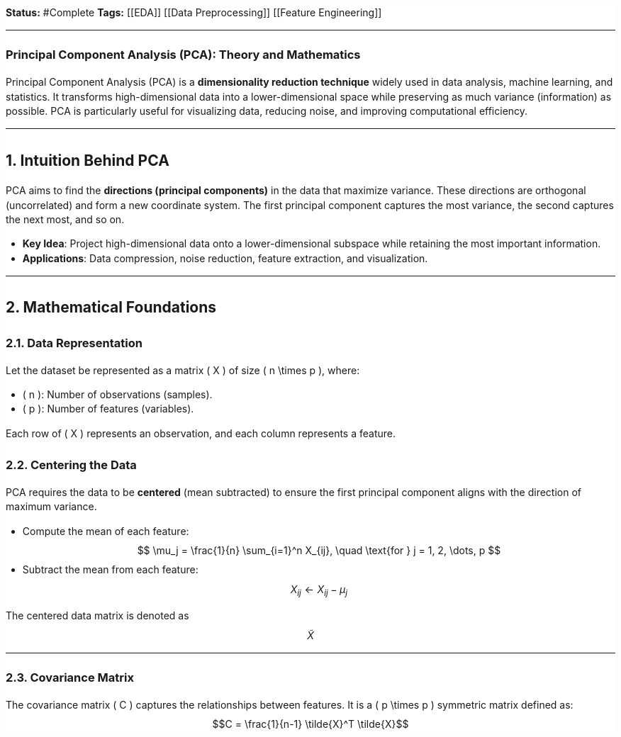 **Status:**  #Complete 
**Tags:**  [[EDA]]  [[Data Preprocessing]]  [[Feature Engineering]] 

---
### **Principal Component Analysis (PCA): Theory and Mathematics**

Principal Component Analysis (PCA) is a **dimensionality reduction technique** widely used in data analysis, machine learning, and statistics. It transforms high-dimensional data into a lower-dimensional space while preserving as much variance (information) as possible. PCA is particularly useful for visualizing data, reducing noise, and improving computational efficiency.

---

## **1. Intuition Behind PCA**
PCA aims to find the **directions (principal components)** in the data that maximize variance. These directions are orthogonal (uncorrelated) and form a new coordinate system. The first principal component captures the most variance, the second captures the next most, and so on.

- **Key Idea**: Project high-dimensional data onto a lower-dimensional subspace while retaining the most important information.
- **Applications**: Data compression, noise reduction, feature extraction, and visualization.

---

## **2. Mathematical Foundations**

### **2.1. Data Representation**
Let the dataset be represented as a matrix \( X \) of size \( n \times p \), where:
- \( n \): Number of observations (samples).
- \( p \): Number of features (variables).

Each row of \( X \) represents an observation, and each column represents a feature.

### **2.2. Centering the Data**
PCA requires the data to be **centered** (mean subtracted) to ensure the first principal component aligns with the direction of maximum variance.

- Compute the mean of each feature:
  $$
  \mu_j = \frac{1}{n} \sum_{i=1}^n X_{ij}, \quad \text{for } j = 1, 2, \dots, p
  $$
- Subtract the mean from each feature:
  $$
  X_{ij} \leftarrow X_{ij} - \mu_j
  $$

The centered data matrix is denoted as $$ \tilde{X} $$

---

### **2.3. Covariance Matrix**
The covariance matrix \( C \) captures the relationships between features. It is a \( p \times p \) symmetric matrix defined as:
$$C = \frac{1}{n-1} \tilde{X}^T \tilde{X}$$
